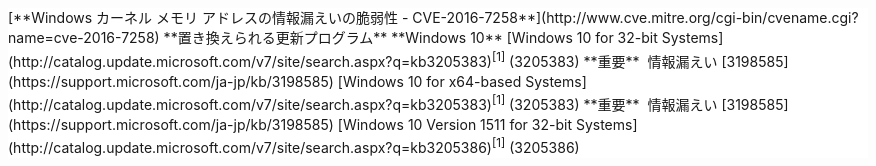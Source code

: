 </td>
<td style="border:1px solid black;">
[**Windows カーネル メモリ アドレスの情報漏えいの脆弱性 - CVE-2016-7258**](http://www.cve.mitre.org/cgi-bin/cvename.cgi?name=cve-2016-7258)

</td>
<td style="border:1px solid black;">
**置き換えられる更新プログラム**

</td>
</tr>
<tr>
<td style="border:1px solid black;" colspan="3">
**Windows 10**

</td>
</tr>
<tr>
<td style="border:1px solid black;">
[Windows 10 for 32-bit Systems](http://catalog.update.microsoft.com/v7/site/search.aspx?q=kb3205383)<sup>[1]</sup>
(3205383)

</td>
<td style="border:1px solid black;">
**重要**   
情報漏えい

</td>
<td style="border:1px solid black;">
[3198585](https://support.microsoft.com/ja-jp/kb/3198585)

</td>
</tr>
<tr>
<td style="border:1px solid black;">
[Windows 10 for x64-based Systems](http://catalog.update.microsoft.com/v7/site/search.aspx?q=kb3205383)<sup>[1]</sup>
(3205383)

</td>
<td style="border:1px solid black;">
**重要**   
情報漏えい

</td>
<td style="border:1px solid black;">
[3198585](https://support.microsoft.com/ja-jp/kb/3198585)

</td>
</tr>
<tr>
<td style="border:1px solid black;">
[Windows 10 Version 1511 for 32-bit Systems](http://catalog.update.microsoft.com/v7/site/search.aspx?q=kb3205386)<sup>[1]</sup>
(3205386)
